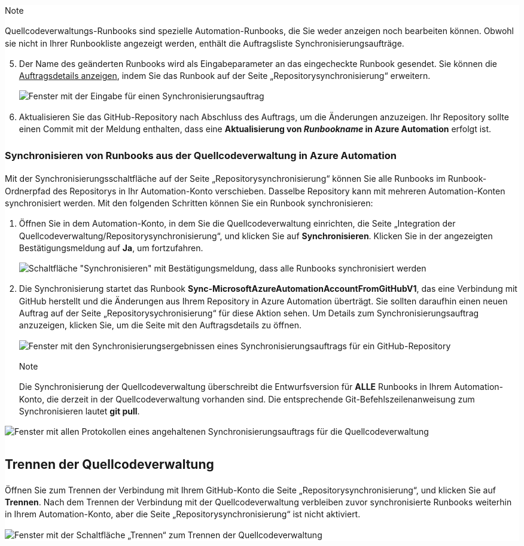    > [!NOTE]
   > Quellcodeverwaltungs-Runbooks sind spezielle Automation-Runbooks, die Sie weder anzeigen noch bearbeiten können. Obwohl sie nicht in Ihrer Runbookliste angezeigt werden, enthält die Auftragsliste Synchronisierungsaufträge.

5. Der Name des geänderten Runbooks wird als Eingabeparameter an das eingecheckte Runbook gesendet. Sie können die [Auftragsdetails anzeigen](automation-runbook-execution.md#job-statuses), indem Sie das Runbook auf der Seite „Repositorysynchronisierung“ erweitern.  

    ![Fenster mit der Eingabe für einen Synchronisierungsauftrag](media/source-control-integration-legacy/automation-CheckinInput.png)
6. Aktualisieren Sie das GitHub-Repository nach Abschluss des Auftrags, um die Änderungen anzuzeigen.  Ihr Repository sollte einen Commit mit der Meldung enthalten, dass eine **Aktualisierung von *Runbookname* in Azure Automation** erfolgt ist.  

### <a name="sync-runbooks-from-source-control-to-azure-automation"></a>Synchronisieren von Runbooks aus der Quellcodeverwaltung in Azure Automation

Mit der Synchronisierungsschaltfläche auf der Seite „Repositorysynchronisierung“ können Sie alle Runbooks im Runbook-Ordnerpfad des Repositorys in Ihr Automation-Konto verschieben. Dasselbe Repository kann mit mehreren Automation-Konten synchronisiert werden. Mit den folgenden Schritten können Sie ein Runbook synchronisieren:

1. Öffnen Sie in dem Automation-Konto, in dem Sie die Quellcodeverwaltung einrichten, die Seite „Integration der Quellcodeverwaltung/Repositorysynchronisierung“, und klicken Sie auf **Synchronisieren**.  Klicken Sie in der angezeigten Bestätigungsmeldung auf **Ja**, um fortzufahren.  

    ![Schaltfläche "Synchronisieren" mit Bestätigungsmeldung, dass alle Runbooks synchronisiert werden](media/source-control-integration-legacy/automation-SyncButtonwithMessage.png)

2. Die Synchronisierung startet das Runbook **Sync-MicrosoftAzureAutomationAccountFromGitHubV1**, das eine Verbindung mit GitHub herstellt und die Änderungen aus Ihrem Repository in Azure Automation überträgt. Sie sollten daraufhin einen neuen Auftrag auf der Seite „Repositorysychronisierung“ für diese Aktion sehen. Um Details zum Synchronisierungsauftrag anzuzeigen, klicken Sie, um die Seite mit den Auftragsdetails zu öffnen.  

    ![Fenster mit den Synchronisierungsergebnissen eines Synchronisierungsauftrags für ein GitHub-Repository](media/source-control-integration-legacy/automation-SyncRunbook.png)

    > [!NOTE]
    > Die Synchronisierung der Quellcodeverwaltung überschreibt die Entwurfsversion für **ALLE** Runbooks in Ihrem Automation-Konto, die derzeit in der Quellcodeverwaltung vorhanden sind. Die entsprechende Git-Befehlszeilenanweisung zum Synchronisieren lautet **git pull**.

![Fenster mit allen Protokollen eines angehaltenen Synchronisierungsauftrags für die Quellcodeverwaltung](media/source-control-integration-legacy/automation-AllLogs.png)

## <a name="disconnect-source-control"></a>Trennen der Quellcodeverwaltung

Öffnen Sie zum Trennen der Verbindung mit Ihrem GitHub-Konto die Seite „Repositorysynchronisierung“, und klicken Sie auf **Trennen**. Nach dem Trennen der Verbindung mit der Quellcodeverwaltung verbleiben zuvor synchronisierte Runbooks weiterhin in Ihrem Automation-Konto, aber die Seite „Repositorysynchronisierung“ ist nicht aktiviert.  

  ![Fenster mit der Schaltfläche „Trennen“ zum Trennen der Quellcodeverwaltung](media/source-control-integration-legacy/automation-Disconnect.png)
